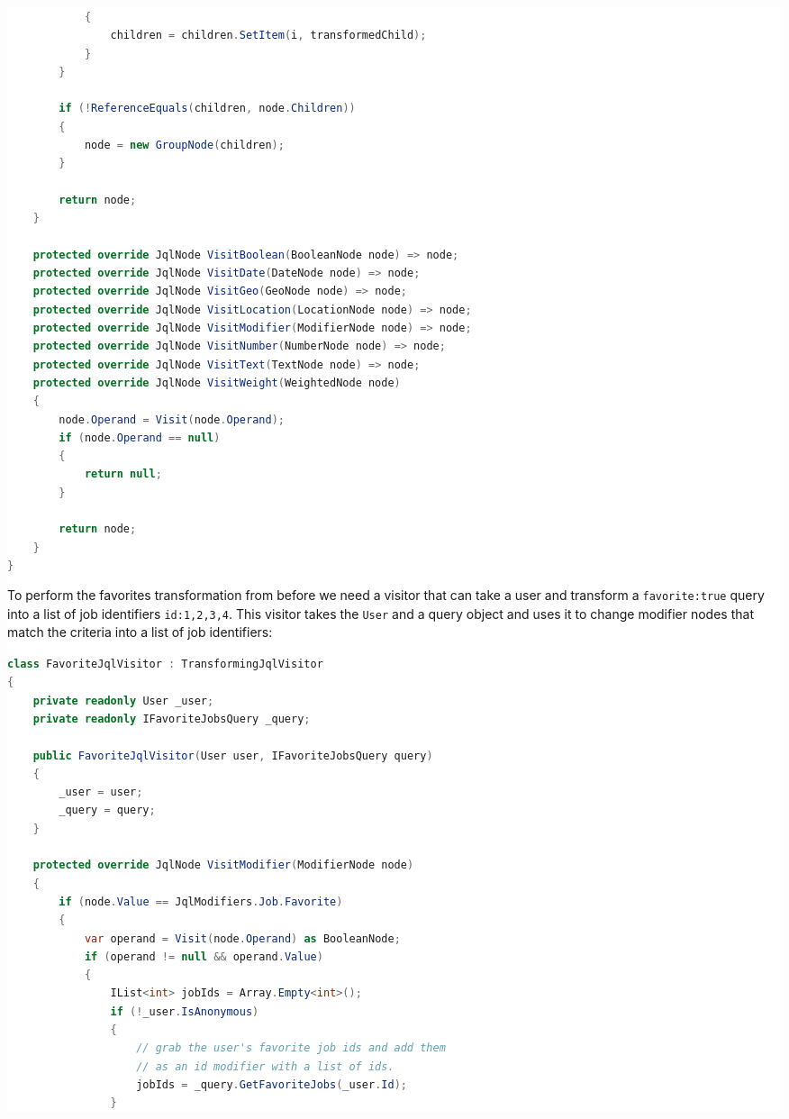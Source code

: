 ```c#
            {
                children = children.SetItem(i, transformedChild);
            }
        }

        if (!ReferenceEquals(children, node.Children))
        {
            node = new GroupNode(children);
        }

        return node;
    }

    protected override JqlNode VisitBoolean(BooleanNode node) => node;
    protected override JqlNode VisitDate(DateNode node) => node;
    protected override JqlNode VisitGeo(GeoNode node) => node;
    protected override JqlNode VisitLocation(LocationNode node) => node;
    protected override JqlNode VisitModifier(ModifierNode node) => node;
    protected override JqlNode VisitNumber(NumberNode node) => node;
    protected override JqlNode VisitText(TextNode node) => node;
    protected override JqlNode VisitWeight(WeightedNode node)
    {
        node.Operand = Visit(node.Operand);
        if (node.Operand == null)
        {
            return null;
        }

        return node;
    }
}
```

To perform the favorites transformation from before we need a visitor that can take a user and transform a `favorite:true` query into a list of job identifiers `id:1,2,3,4`. This visitor takes the `User` and a query object and uses it to change modifier nodes that match the criteria
into a list of job identifiers:

```c#
class FavoriteJqlVisitor : TransformingJqlVisitor
{
    private readonly User _user;
    private readonly IFavoriteJobsQuery _query;

    public FavoriteJqlVisitor(User user, IFavoriteJobsQuery query)
    {
        _user = user;
        _query = query;
    }

    protected override JqlNode VisitModifier(ModifierNode node)
    {
        if (node.Value == JqlModifiers.Job.Favorite)
        {
            var operand = Visit(node.Operand) as BooleanNode;
            if (operand != null && operand.Value)
            {
                IList<int> jobIds = Array.Empty<int>();
                if (!_user.IsAnonymous)
                {
                    // grab the user's favorite job ids and add them
                    // as an id modifier with a list of ids.
                    jobIds = _query.GetFavoriteJobs(_user.Id);
                }
```